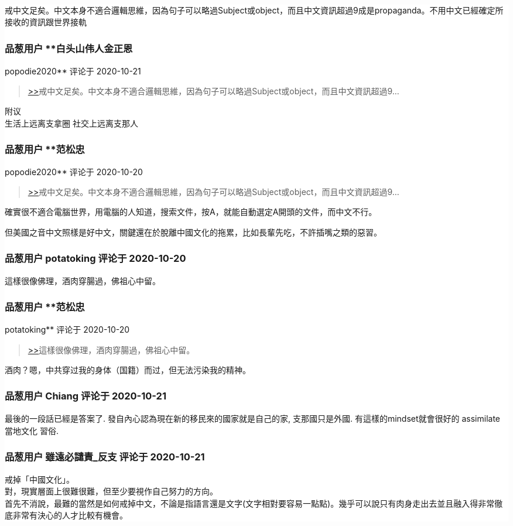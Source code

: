 戒中文足矣。中文本身不適合邏輯思維，因為句子可以略過Subject或object，而且中文資訊超過9成是propaganda。不用中文已經確定所接收的資訊跟世界接軌
        


            
### 品葱用户 **白头山伟人金正恩 
popodie2020** 评论于 2020-10-21
        
> [\>>]( "/article/item_id-520757#")戒中文足矣。中文本身不適合邏輯思維，因為句子可以略過Subject或object，而且中文資訊超過9...

  
  
附议  
生活上远离支拿圈 社交上远离支那人
        


            
### 品葱用户 **范松忠 
popodie2020** 评论于 2020-10-20
        
> [\>>]( "/article/item_id-520757#")戒中文足矣。中文本身不適合邏輯思維，因為句子可以略過Subject或object，而且中文資訊超過9...

  
  
確實很不適合電腦世界，用電腦的人知道，搜索文件，按A，就能自動選定A開頭的文件，而中文不行。  
  
但美國之音中文照樣是好中文，關鍵還在於脫離中國文化的拖累，比如長輩先吃，不許插嘴之類的惡習。
        


            
### 品葱用户 **potatoking** 评论于 2020-10-20
        
這樣很像佛理，酒肉穿腸過，佛祖心中留。
        


            
### 品葱用户 **范松忠 
potatoking** 评论于 2020-10-20
        
> [\>>]( "/article/item_id-520769#")這樣很像佛理，酒肉穿腸過，佛祖心中留。

  
  
酒肉？嗯，中共穿过我的身体（国籍）而过，但无法污染我的精神。
        


            
### 品葱用户 **Chiang** 评论于 2020-10-21
        
最後的一段話已經是答案了. 發自內心認為現在新的移民來的國家就是自己的家, 支那國只是外國. 有這樣的mindset就會很好的 assimilate 當地文化 習俗.
        


            
### 品葱用户 **雖遠必譴責_反支** 评论于 2020-10-21
        
戒掉「中國文化」。  
對，現實層面上很難很難，但至少要視作自己努力的方向。  
首先不消說，最難的當然是如何戒掉中文，不論是指語言還是文字(文字相對要容易一點點)。幾乎可以說只有肉身走出去並且融入得非常徹底非常有決心的人才比較有機會。
        

